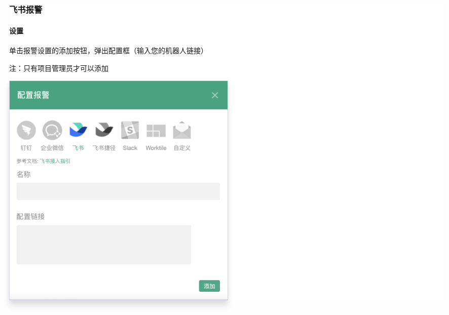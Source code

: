 ### 飞书报警

#### 设置

单击报警设置的添加按钮，弹出配置框（输入您的机器人链接）

注：只有项目管理员才可以添加
<table>
	<center>
		<div>
        	<a><img src="../../../images/alert/feishu/pop-1.png" align="left" style="width:50%;border: solid 1px rgba(211,212,222,.9);box-shadow: 0 0.125rem 0.5rem rgba(0,0,0,.06), 0 0.75rem 0.75rem rgba(0,0,0,.1);"></a><br>
		</div>
	</center>
</table>
